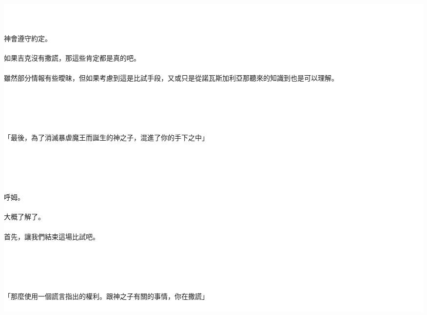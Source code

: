 <br/>
 
<br/>

<br/>
神會遵守約定。
<br/>

<br/>
如果吉克沒有撒謊，那這些肯定都是真的吧。
<br/>

<br/>
雖然部分情報有些曖昧，但如果考慮到這是比試手段，又或只是從諾瓦斯加利亞那聽來的知識到也是可以理解。
<br/>

<br/>
 
<br/>

<br/>
 
<br/>

<br/>
「最後，為了消滅暴虐魔王而誕生的神之子，混進了你的手下之中」
<br/>

<br/>
 
<br/>

<br/>
 
<br/>

<br/>
呼姆。
<br/>

<br/>
大概了解了。
<br/>

<br/>
首先，讓我們結束這場比試吧。
<br/>

<br/>
 
<br/>

<br/>
 
<br/>

<br/>
「那麼使用一個謊言指出的權利。跟神之子有關的事情，你在撒謊」
<br/>

<br/>
 